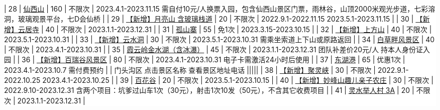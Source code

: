 | 28  | [仙西山](https://zglynk.com/ITS/appModules/goAreaDetail.action?id=934)                                                                                                                                                                                                              | 160 | 不限次     | 2023.4.1-2023.11.15 需自付10元/人换票入园，包含仙西山景区门票，雨林谷，山顶2000米观光步道，七彩溶洞，玻璃观景平台，七D会仙桥                  |
| 29  | [【新增】月亮山 含玻璃栈道](https://zglynk.com/ITS/appModules/goAreaDetail.action?id=859)                                                                                                                                                                                                    | 20  | 不限次     | 2022.9.1-2022.11.15 2023.5.1-2023.11.15                                                       |
| 30  | [【新增】云居寺](https://zglynk.com/ITS/appModules/goAreaDetail.action?id=866)                                                                                                                                                                                                          | 40  | 不限次     | 2023.1.1-2023.12.31                                                                           |
| 31  | [孤山寨](https://zglynk.com/ITS/appModules/goAreaDetail.action?id=860)                                                                                                                                                                                                              | 55  | 免1次     | 2023.3.15-2023.10.15                                                                          |
| 32  | [【新增】上方山](https://zglynk.com/ITS/appModules/goAreaDetail.action?id=892)                                                                                                                                                                                                          | 40  | 不限次     | 2023.5.1-2023.10.31                                                                           |
| 33  | [【新增】云水洞](https://zglynk.com/ITS/appModules/goAreaDetail.action?id=895)                                                                                                                                                                                                          | 30  | 不限次     | 2023.5.1-2023.10.31 需乘坐索道上下山或原路返回                                                             |
| 34  | [白草畔风景区](https://zglynk.com/ITS/appModules/goAreaDetail.action?id=874)                                                                                                                                                                                                           | 40  | 不限次     | 2023.4.1-2023.10.31                                                                           |
| 35  | [霞云岭金水湖（含冰瀑）](https://zglynk.com/ITS/appModules/goAreaDetail.action?id=875)                                                                                                                                                                                                      | 45  | 不限次     | 2023.1.1-2023.12.31 团队补差价20元/人 持本人身份证入园                                                       |
| 36  | [【新增】百瑞谷风景区](https://zglynk.com/ITS/appModules/goAreaDetail.action?id=858)                                                                                                                                                                                                       | 80  | 不限次     | 2023.4.1-2023.10.31 电子卡需激活24小时后使用                                                             |
| 37  | [东湖港](http://zglynk.com/ITS/appModules/goAreaDetail.action?id=975)                                                                                                                                                                                                               | 65  | 优惠1次    | 2023.4.1-2023.10.7 需付费预约                                                                      |
| 门头沟区 点击景区名称 查看景区地址电话                                                                                                                                                                                                                                                                                                                                                                               |||||
| 38  | [【新增】聚灵峡](https://zglynk.com/ITS/appModules/goAreaDetail.action?id=849)                                                                                                                                                                                                          | 30  | 不限次     | 2022.9.1-2022.10.25 2023.4.1-2023.10.25                                                       |
| 39  | [百花谷](https://zglynk.com/ITS/appModules/goAreaDetail.action?id=857)                                                                                                                                                                                                              | 20  | 不限次     | 2023.5.1-2023.10.15                                                                           |
| 40  | [【新增】妙峰山趣儿亲子农庄](https://zglynk.com/ITS/appModules/goAreaDetail.action?id=808)                                                                                                                                                                                                    | 30  | 不限次     | 2022.9.10-2023.12.31 含两个项目：坑爹过山车1次（30元），射击1次10发（50元），不含其它收费项目                                 |
| 41  | [灵水举人村 3A](https://zglynk.com/ITS/appModules/goAreaDetail.action?id=862)                                                                                                                                                                                                         | 20  | 不限次     | 2023.1.1-2023.12.31                                                                           |